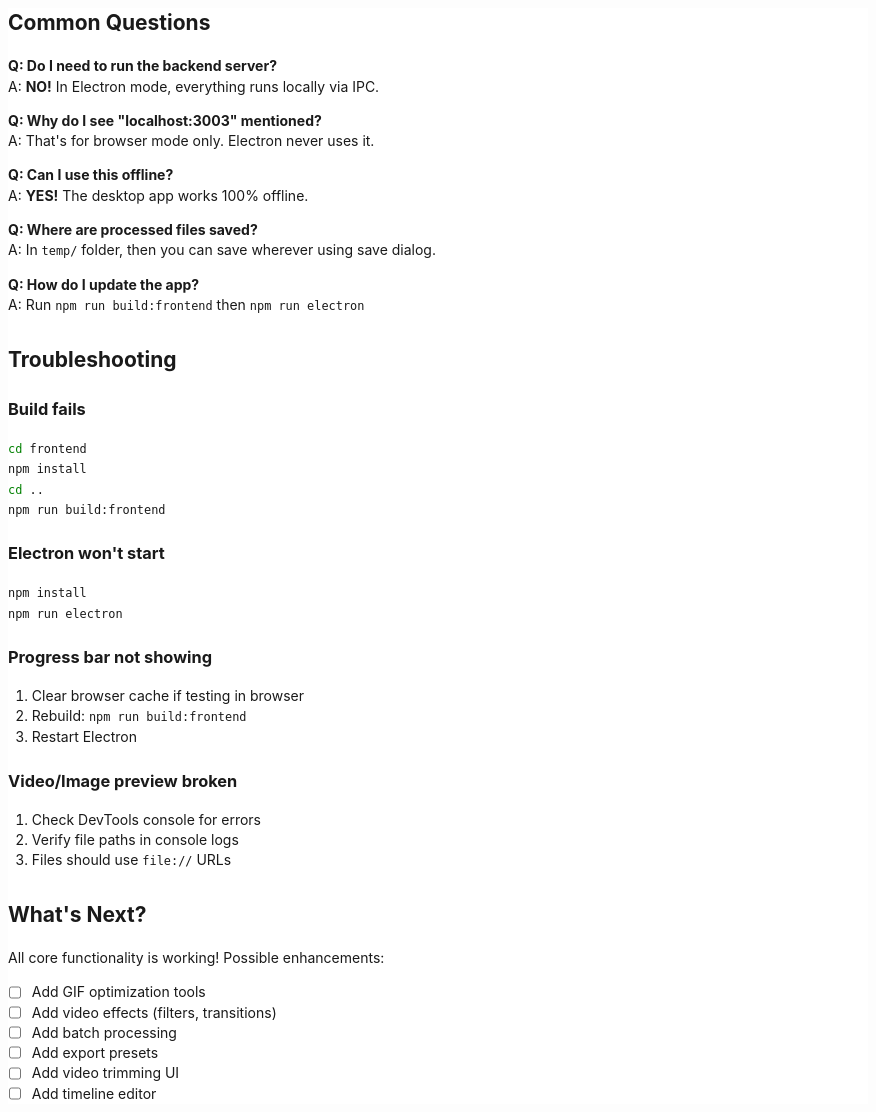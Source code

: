 ## Common Questions

**Q: Do I need to run the backend server?**  
A: **NO!** In Electron mode, everything runs locally via IPC.

**Q: Why do I see "localhost:3003" mentioned?**  
A: That's for browser mode only. Electron never uses it.

**Q: Can I use this offline?**  
A: **YES!** The desktop app works 100% offline.

**Q: Where are processed files saved?**  
A: In `temp/` folder, then you can save wherever using save dialog.

**Q: How do I update the app?**  
A: Run `npm run build:frontend` then `npm run electron`

## Troubleshooting

### Build fails
```bash
cd frontend
npm install
cd ..
npm run build:frontend
```

### Electron won't start
```bash
npm install
npm run electron
```

### Progress bar not showing
1. Clear browser cache if testing in browser
2. Rebuild: `npm run build:frontend`
3. Restart Electron

### Video/Image preview broken
1. Check DevTools console for errors
2. Verify file paths in console logs
3. Files should use `file://` URLs

## What's Next?

All core functionality is working! Possible enhancements:
- [ ] Add GIF optimization tools
- [ ] Add video effects (filters, transitions)
- [ ] Add batch processing
- [ ] Add export presets
- [ ] Add video trimming UI
- [ ] Add timeline editor
